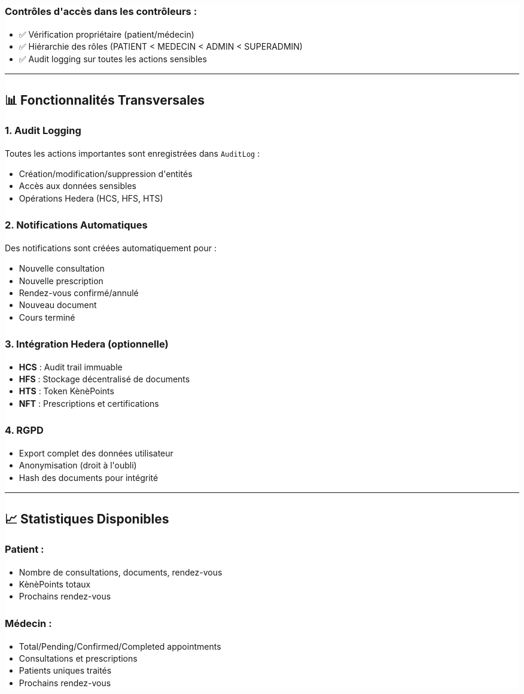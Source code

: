 ### Contrôles d'accès dans les contrôleurs :
- ✅ Vérification propriétaire (patient/médecin)
- ✅ Hiérarchie des rôles (PATIENT < MEDECIN < ADMIN < SUPERADMIN)
- ✅ Audit logging sur toutes les actions sensibles

---

## 📊 Fonctionnalités Transversales

### 1. **Audit Logging**
Toutes les actions importantes sont enregistrées dans `AuditLog` :
- Création/modification/suppression d'entités
- Accès aux données sensibles
- Opérations Hedera (HCS, HFS, HTS)

### 2. **Notifications Automatiques**
Des notifications sont créées automatiquement pour :
- Nouvelle consultation
- Nouvelle prescription
- Rendez-vous confirmé/annulé
- Nouveau document
- Cours terminé

### 3. **Intégration Hedera (optionnelle)**
- **HCS** : Audit trail immuable
- **HFS** : Stockage décentralisé de documents
- **HTS** : Token KènèPoints
- **NFT** : Prescriptions et certifications

### 4. **RGPD**
- Export complet des données utilisateur
- Anonymisation (droit à l'oubli)
- Hash des documents pour intégrité

---

## 📈 Statistiques Disponibles

### Patient :
- Nombre de consultations, documents, rendez-vous
- KènèPoints totaux
- Prochains rendez-vous

### Médecin :
- Total/Pending/Confirmed/Completed appointments
- Consultations et prescriptions
- Patients uniques traités
- Prochains rendez-vous
